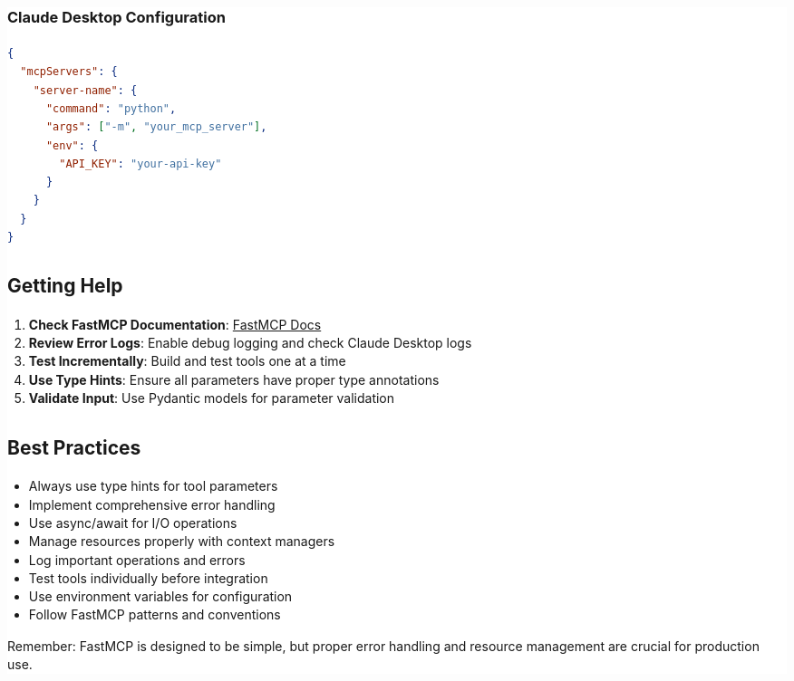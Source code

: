 ### Claude Desktop Configuration
```json
{
  "mcpServers": {
    "server-name": {
      "command": "python",
      "args": ["-m", "your_mcp_server"],
      "env": {
        "API_KEY": "your-api-key"
      }
    }
  }
}
```

## Getting Help

1. **Check FastMCP Documentation**: [FastMCP Docs](https://github.com/pydantic/fastmcp)
2. **Review Error Logs**: Enable debug logging and check Claude Desktop logs
3. **Test Incrementally**: Build and test tools one at a time
4. **Use Type Hints**: Ensure all parameters have proper type annotations
5. **Validate Input**: Use Pydantic models for parameter validation

## Best Practices

- Always use type hints for tool parameters
- Implement comprehensive error handling
- Use async/await for I/O operations
- Manage resources properly with context managers
- Log important operations and errors
- Test tools individually before integration
- Use environment variables for configuration
- Follow FastMCP patterns and conventions

Remember: FastMCP is designed to be simple, but proper error handling and resource management are crucial for production use.
